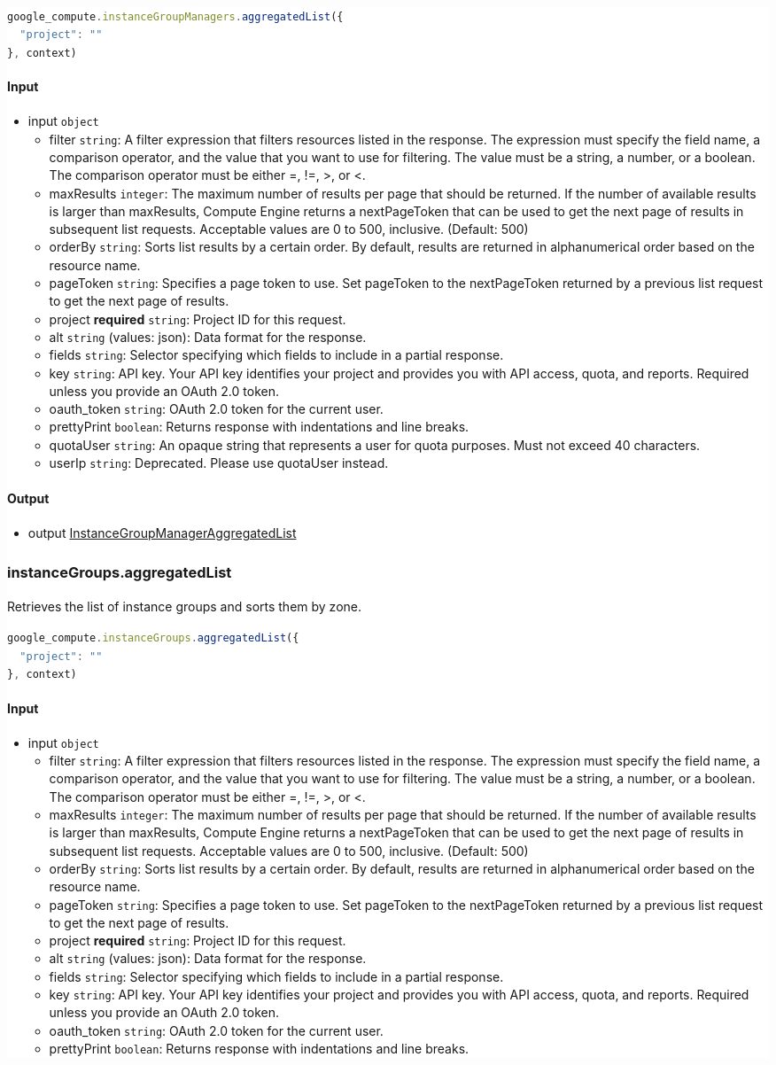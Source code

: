 
```js
google_compute.instanceGroupManagers.aggregatedList({
  "project": ""
}, context)
```

#### Input
* input `object`
  * filter `string`: A filter expression that filters resources listed in the response. The expression must specify the field name, a comparison operator, and the value that you want to use for filtering. The value must be a string, a number, or a boolean. The comparison operator must be either =, !=, >, or <.
  * maxResults `integer`: The maximum number of results per page that should be returned. If the number of available results is larger than maxResults, Compute Engine returns a nextPageToken that can be used to get the next page of results in subsequent list requests. Acceptable values are 0 to 500, inclusive. (Default: 500)
  * orderBy `string`: Sorts list results by a certain order. By default, results are returned in alphanumerical order based on the resource name.
  * pageToken `string`: Specifies a page token to use. Set pageToken to the nextPageToken returned by a previous list request to get the next page of results.
  * project **required** `string`: Project ID for this request.
  * alt `string` (values: json): Data format for the response.
  * fields `string`: Selector specifying which fields to include in a partial response.
  * key `string`: API key. Your API key identifies your project and provides you with API access, quota, and reports. Required unless you provide an OAuth 2.0 token.
  * oauth_token `string`: OAuth 2.0 token for the current user.
  * prettyPrint `boolean`: Returns response with indentations and line breaks.
  * quotaUser `string`: An opaque string that represents a user for quota purposes. Must not exceed 40 characters.
  * userIp `string`: Deprecated. Please use quotaUser instead.

#### Output
* output [InstanceGroupManagerAggregatedList](#instancegroupmanageraggregatedlist)

### instanceGroups.aggregatedList
Retrieves the list of instance groups and sorts them by zone.


```js
google_compute.instanceGroups.aggregatedList({
  "project": ""
}, context)
```

#### Input
* input `object`
  * filter `string`: A filter expression that filters resources listed in the response. The expression must specify the field name, a comparison operator, and the value that you want to use for filtering. The value must be a string, a number, or a boolean. The comparison operator must be either =, !=, >, or <.
  * maxResults `integer`: The maximum number of results per page that should be returned. If the number of available results is larger than maxResults, Compute Engine returns a nextPageToken that can be used to get the next page of results in subsequent list requests. Acceptable values are 0 to 500, inclusive. (Default: 500)
  * orderBy `string`: Sorts list results by a certain order. By default, results are returned in alphanumerical order based on the resource name.
  * pageToken `string`: Specifies a page token to use. Set pageToken to the nextPageToken returned by a previous list request to get the next page of results.
  * project **required** `string`: Project ID for this request.
  * alt `string` (values: json): Data format for the response.
  * fields `string`: Selector specifying which fields to include in a partial response.
  * key `string`: API key. Your API key identifies your project and provides you with API access, quota, and reports. Required unless you provide an OAuth 2.0 token.
  * oauth_token `string`: OAuth 2.0 token for the current user.
  * prettyPrint `boolean`: Returns response with indentations and line breaks.